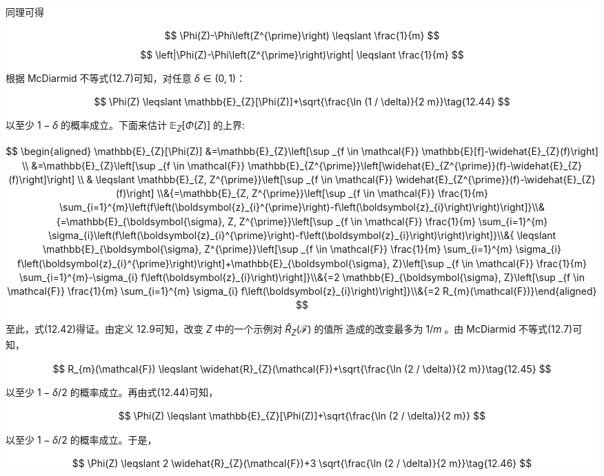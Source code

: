 
同理可得

$$
\Phi(Z)-\Phi\left(Z^{\prime}\right) \leqslant \frac{1}{m}
$$
$$
\left|\Phi(Z)-\Phi\left(Z^{\prime}\right)\right| \leqslant \frac{1}{m}
$$


根据 McDiarmid 不等式(12.7)可知，对任意 $\delta \in(0,1)$：

$$
\Phi(Z) \leqslant \mathbb{E}_{Z}[\Phi(Z)]+\sqrt{\frac{\ln (1 / \delta)}{2 m}}\tag{12.44}
$$



以至少 $1-\delta$ 的概率成立。下面来估计 $\mathbb{E}_{Z}[\Phi(Z)]$ 的上界:


$$
\begin{aligned} \mathbb{E}_{Z}[\Phi(Z)] &=\mathbb{E}_{Z}\left[\sup _{f \in \mathcal{F}} \mathbb{E}[f]-\widehat{E}_{Z}(f)\right] \\ &=\mathbb{E}_{Z}\left[\sup _{f \in \mathcal{F}} \mathbb{E}_{Z^{\prime}}\left[\widehat{E}_{Z^{\prime}}(f)-\widehat{E}_{Z}(f)\right]\right] \\ & \leqslant \mathbb{E}_{Z, Z^{\prime}}\left[\sup _{f \in \mathcal{F}} \widehat{E}_{Z^{\prime}}(f)-\widehat{E}_{Z}(f)\right] \\&{=\mathbb{E}_{Z, Z^{\prime}}\left[\sup _{f \in \mathcal{F}} \frac{1}{m} \sum_{i=1}^{m}\left(f\left(\boldsymbol{z}_{i}^{\prime}\right)-f\left(\boldsymbol{z}_{i}\right)\right)\right]}\\&{=\mathbb{E}_{\boldsymbol{\sigma}, Z, Z^{\prime}}\left[\sup _{f \in \mathcal{F}} \frac{1}{m} \sum_{i=1}^{m} \sigma_{i}\left(f\left(\boldsymbol{z}_{i}^{\prime}\right)-f\left(\boldsymbol{z}_{i}\right)\right)\right]}\\&{ \leqslant \mathbb{E}_{\boldsymbol{\sigma}, Z^{\prime}}\left[\sup _{f \in \mathcal{F}} \frac{1}{m} \sum_{i=1}^{m} \sigma_{i} f\left(\boldsymbol{z}_{i}^{\prime}\right)\right]+\mathbb{E}_{\boldsymbol{\sigma}, Z}\left[\sup _{f \in \mathcal{F}} \frac{1}{m} \sum_{i=1}^{m}-\sigma_{i} f\left(\boldsymbol{z}_{i}\right)\right]}\\&{=2 \mathbb{E}_{\boldsymbol{\sigma}, Z}\left[\sup _{f \in \mathcal{F}} \frac{1}{m} \sum_{i=1}^{m} \sigma_{i} f\left(\boldsymbol{z}_{i}\right)\right]}\\&{=2 R_{m}(\mathcal{F})}\end{aligned}
$$



至此，式(12.42)得证。由定义 12.9可知，改变 $Z$ 中的一个示例对 $\widehat{R}_{Z}(\mathcal{F})$ 的值所 造成的改变最多为 1$/ m$ 。由 McDiarmid 不等式(12.7)可知，

$$
R_{m}(\mathcal{F}) \leqslant \widehat{R}_{Z}(\mathcal{F})+\sqrt{\frac{\ln (2 / \delta)}{2 m}}\tag{12.45}
$$

以至少 $1-\delta / 2$ 的概率成立。再由式(12.44)可知，

$$
\Phi(Z) \leqslant \mathbb{E}_{Z}[\Phi(Z)]+\sqrt{\frac{\ln (2 / \delta)}{2 m}}
$$

以至少 $1-\delta / 2$ 的概率成立。于是，

$$
\Phi(Z) \leqslant 2 \widehat{R}_{Z}(\mathcal{F})+3 \sqrt{\frac{\ln (2 / \delta)}{2 m}}\tag{12.46}
$$

